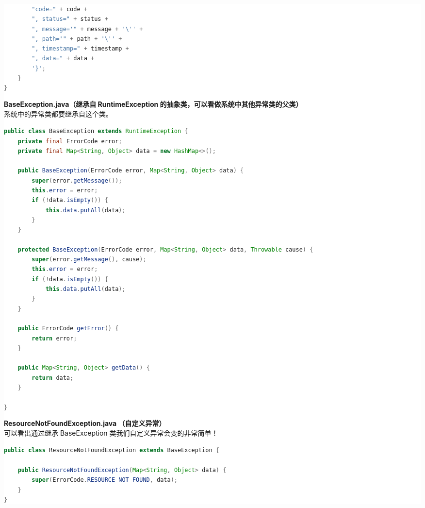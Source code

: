```Java
        "code=" + code +
        ", status=" + status +
        ", message='" + message + '\'' +
        ", path='" + path + '\'' +
        ", timestamp=" + timestamp +
        ", data=" + data +
        '}';
    }
}
```

**BaseException.java（继承自 RuntimeException 的抽象类，可以看做系统中其他异常类的父类）**<br/>
系统中的异常类都要继承自这个类。

```Java
public class BaseException extends RuntimeException {
    private final ErrorCode error;
    private final Map<String, Object> data = new HashMap<>();

    public BaseException(ErrorCode error, Map<String, Object> data) {
        super(error.getMessage());
        this.error = error;
        if (!data.isEmpty()) {
            this.data.putAll(data);
        }
    }

    protected BaseException(ErrorCode error, Map<String, Object> data, Throwable cause) {
        super(error.getMessage(), cause);
        this.error = error;
        if (!data.isEmpty()) {
            this.data.putAll(data);
        }
    }

    public ErrorCode getError() {
        return error;
    }

    public Map<String, Object> getData() {
        return data;
    }

}
```

**ResourceNotFoundException.java （自定义异常）**<br/>
可以看出通过继承 BaseException 类我们自定义异常会变的非常简单！

```Java
public class ResourceNotFoundException extends BaseException {

    public ResourceNotFoundException(Map<String, Object> data) {
        super(ErrorCode.RESOURCE_NOT_FOUND, data);
    }
}
```
